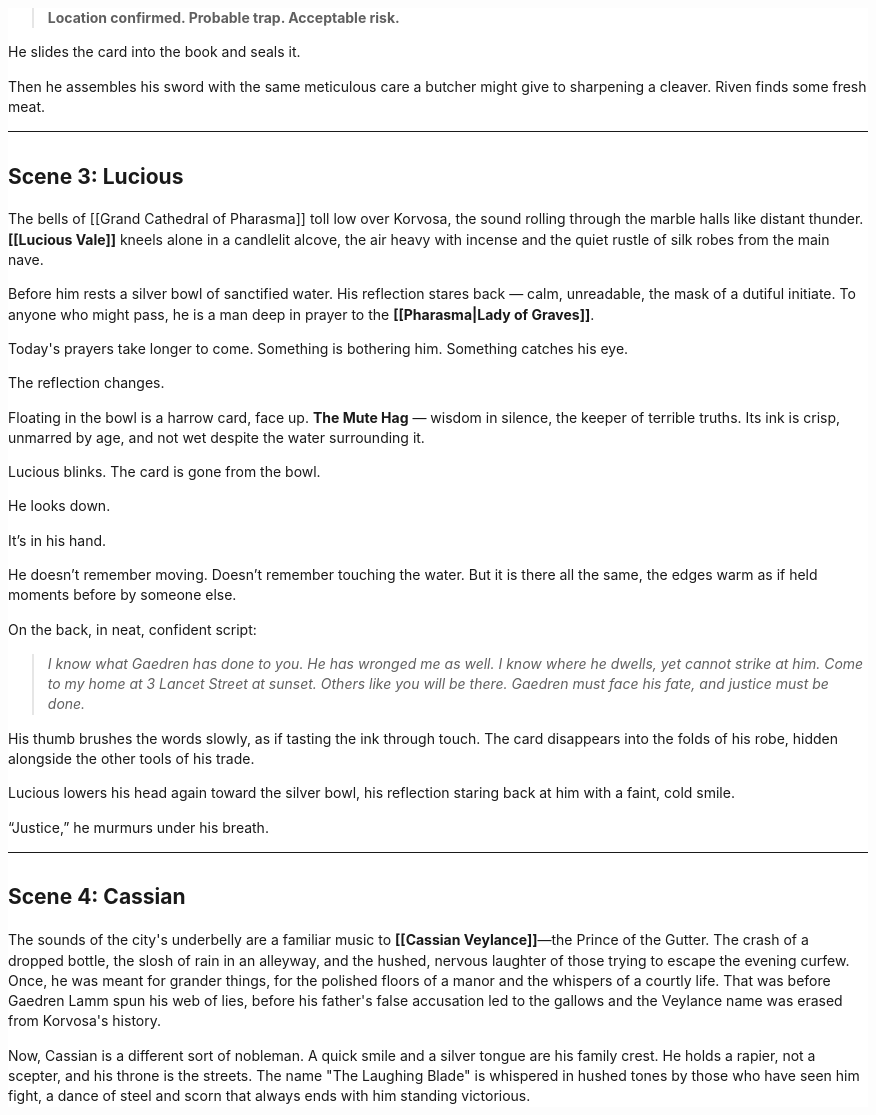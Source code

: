 > **Location confirmed. Probable trap. Acceptable risk.**

He slides the card into the book and seals it.

Then he assembles his sword with the same meticulous care a butcher might give to sharpening a cleaver. Riven finds some fresh meat.

---
## Scene 3: Lucious
The bells of [[Grand Cathedral of Pharasma]] toll low over Korvosa, the sound rolling through the marble halls like distant thunder. **[[Lucious Vale]]** kneels alone in a candlelit alcove, the air heavy with incense and the quiet rustle of silk robes from the main nave.

Before him rests a silver bowl of sanctified water. His reflection stares back — calm, unreadable, the mask of a dutiful initiate. To anyone who might pass, he is a man deep in prayer to the **[[Pharasma|Lady of Graves]]**.

Today's prayers take longer to come. Something is bothering him. Something catches his eye.

The reflection changes.

Floating in the bowl is a harrow card, face up. **The Mute Hag** — wisdom in silence, the keeper of terrible truths. Its ink is crisp, unmarred by age, and not wet despite the water surrounding it.

Lucious blinks. The card is gone from the bowl.

He looks down.

It’s in his hand.

He doesn’t remember moving. Doesn’t remember touching the water. But it is there all the same, the edges warm as if held moments before by someone else.

On the back, in neat, confident script:

> _I know what Gaedren has done to you. He has wronged me as well. I know where he dwells, yet cannot strike at him. Come to my home at 3 Lancet Street at sunset. Others like you will be there. Gaedren must face his fate, and justice must be done._

His thumb brushes the words slowly, as if tasting the ink through touch. The card disappears into the folds of his robe, hidden alongside the other tools of his trade.

Lucious lowers his head again toward the silver bowl, his reflection staring back at him with a faint, cold smile.

“Justice,” he murmurs under his breath.
___
## Scene 4: Cassian
The sounds of the city's underbelly are a familiar music to **[[Cassian Veylance]]**—the Prince of the Gutter. The crash of a dropped bottle, the slosh of rain in an alleyway, and the hushed, nervous laughter of those trying to escape the evening curfew. Once, he was meant for grander things, for the polished floors of a manor and the whispers of a courtly life. That was before Gaedren Lamm spun his web of lies, before his father's false accusation led to the gallows and the Veylance name was erased from Korvosa's history.

Now, Cassian is a different sort of nobleman. A quick smile and a silver tongue are his family crest. He holds a rapier, not a scepter, and his throne is the streets. The name "The Laughing Blade" is whispered in hushed tones by those who have seen him fight, a dance of steel and scorn that always ends with him standing victorious.
